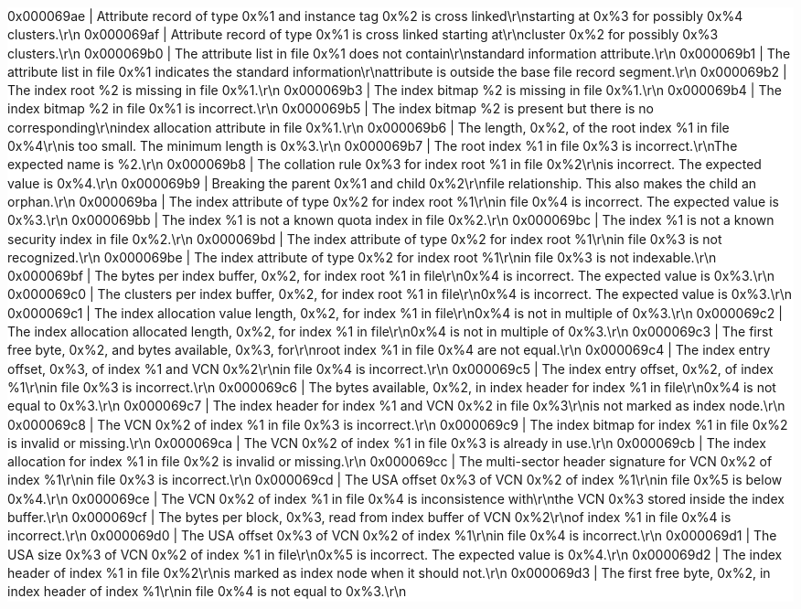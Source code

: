 0x000069ae | Attribute record of type 0x%1 and instance tag 0x%2 is cross linked\r\nstarting at 0x%3 for possibly 0x%4 clusters.\r\n
0x000069af | Attribute record of type 0x%1 is cross linked starting at\r\ncluster 0x%2 for possibly 0x%3 clusters.\r\n
0x000069b0 | The attribute list in file 0x%1 does not contain\r\nstandard information attribute.\r\n
0x000069b1 | The attribute list in file 0x%1 indicates the standard information\r\nattribute is outside the base file record segment.\r\n
0x000069b2 | The index root %2 is missing in file 0x%1.\r\n
0x000069b3 | The index bitmap %2 is missing in file 0x%1.\r\n
0x000069b4 | The index bitmap %2 in file 0x%1 is incorrect.\r\n
0x000069b5 | The index bitmap %2 is present but there is no corresponding\r\nindex allocation attribute in file 0x%1.\r\n
0x000069b6 | The length, 0x%2, of the root index %1 in file 0x%4\r\nis too small.  The minimum length is 0x%3.\r\n
0x000069b7 | The root index %1 in file 0x%3 is incorrect.\r\nThe expected name is %2.\r\n
0x000069b8 | The collation rule 0x%3 for index root %1 in file 0x%2\r\nis incorrect.  The expected value is 0x%4.\r\n
0x000069b9 | Breaking the parent 0x%1 and child 0x%2\r\nfile relationship.  This also makes the child an orphan.\r\n
0x000069ba | The index attribute of type 0x%2 for index root %1\r\nin file 0x%4 is incorrect.  The expected value is 0x%3.\r\n
0x000069bb | The index %1 is not a known quota index in file 0x%2.\r\n
0x000069bc | The index %1 is not a known security index in file 0x%2.\r\n
0x000069bd | The index attribute of type 0x%2 for index root %1\r\nin file 0x%3 is not recognized.\r\n
0x000069be | The index attribute of type 0x%2 for index root %1\r\nin file 0x%3 is not indexable.\r\n
0x000069bf | The bytes per index buffer, 0x%2, for index root %1 in file\r\n0x%4 is incorrect.  The expected value is 0x%3.\r\n
0x000069c0 | The clusters per index buffer, 0x%2, for index root %1 in file\r\n0x%4 is incorrect.  The expected value is 0x%3.\r\n
0x000069c1 | The index allocation value length, 0x%2, for index %1 in file\r\n0x%4 is not in multiple of 0x%3.\r\n
0x000069c2 | The index allocation allocated length, 0x%2, for index %1 in file\r\n0x%4 is not in multiple of 0x%3.\r\n
0x000069c3 | The first free byte, 0x%2, and bytes available, 0x%3, for\r\nroot index %1 in file 0x%4 are not equal.\r\n
0x000069c4 | The index entry offset, 0x%3, of index %1 and VCN 0x%2\r\nin file 0x%4 is incorrect.\r\n
0x000069c5 | The index entry offset, 0x%2, of index %1\r\nin file 0x%3 is incorrect.\r\n
0x000069c6 | The bytes available, 0x%2, in index header for index %1 in file\r\n0x%4 is not equal to 0x%3.\r\n
0x000069c7 | The index header for index %1 and VCN 0x%2 in file 0x%3\r\nis not marked as index node.\r\n
0x000069c8 | The VCN 0x%2 of index %1 in file 0x%3 is incorrect.\r\n
0x000069c9 | The index bitmap for index %1 in file 0x%2 is invalid or missing.\r\n
0x000069ca | The VCN 0x%2 of index %1 in file 0x%3 is already in use.\r\n
0x000069cb | The index allocation for index %1 in file 0x%2 is invalid or missing.\r\n
0x000069cc | The multi-sector header signature for VCN 0x%2 of index %1\r\nin file 0x%3 is incorrect.\r\n
0x000069cd | The USA offset 0x%3 of VCN 0x%2 of index %1\r\nin file 0x%5 is below 0x%4.\r\n
0x000069ce | The VCN 0x%2 of index %1 in file 0x%4 is inconsistence with\r\nthe VCN 0x%3 stored inside the index buffer.\r\n
0x000069cf | The bytes per block, 0x%3, read from index buffer of VCN 0x%2\r\nof index %1 in file 0x%4 is incorrect.\r\n
0x000069d0 | The USA offset 0x%3 of VCN 0x%2 of index %1\r\nin file 0x%4 is incorrect.\r\n
0x000069d1 | The USA size 0x%3 of VCN 0x%2 of index %1 in file\r\n0x%5 is incorrect.  The expected value is 0x%4.\r\n
0x000069d2 | The index header of index %1 in file 0x%2\r\nis marked as index node when it should not.\r\n
0x000069d3 | The first free byte, 0x%2, in index header of index %1\r\nin file 0x%4 is not equal to 0x%3.\r\n